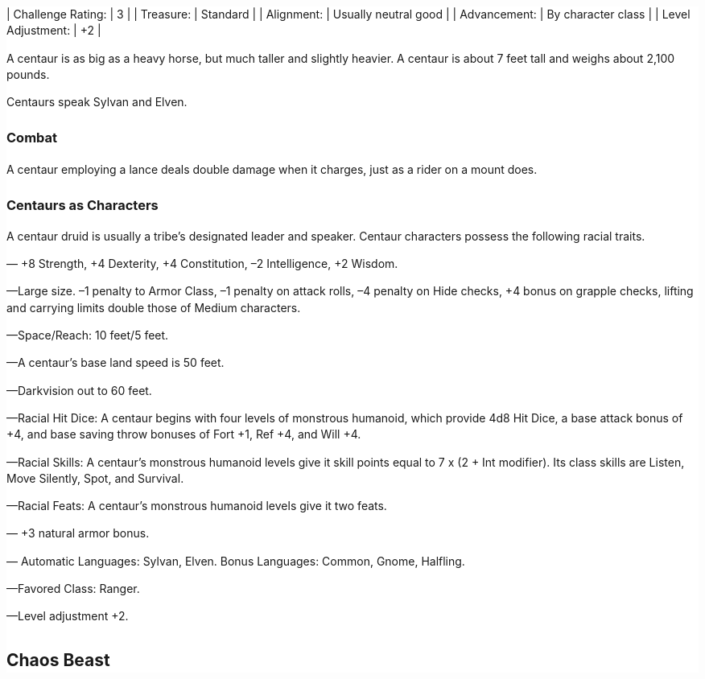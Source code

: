 | Challenge Rating:    | 3                                                                                                                                                                                                  |
| Treasure:            | Standard                                                                                                                                                                                           |
| Alignment:           | Usually neutral good                                                                                                                                                                               |
| Advancement:         | By character class                                                                                                                                                                                 |
| Level Adjustment:    | +2                                                                                                                                                                                                 |

A centaur is as big as a heavy horse, but much taller and slightly
heavier. A centaur is about 7 feet tall and weighs about 2,100 pounds.

Centaurs speak Sylvan and Elven.

### Combat

A centaur employing a lance deals double damage when it charges, just as
a rider on a mount does.

### Centaurs as Characters

A centaur druid is usually a tribe’s designated leader and speaker.
Centaur characters possess the following racial traits.

— +8 Strength, +4 Dexterity, +4 Constitution, –2 Intelligence, +2
Wisdom.

—Large size. –1 penalty to Armor Class, –1 penalty on attack rolls, –4
penalty on Hide checks, +4 bonus on grapple checks, lifting and carrying
limits double those of Medium characters.

—Space/Reach: 10 feet/5 feet.

—A centaur’s base land speed is 50 feet.

—Darkvision out to 60 feet.

—Racial Hit Dice: A centaur begins with four levels of monstrous
humanoid, which provide 4d8 Hit Dice, a base attack bonus of +4, and
base saving throw bonuses of Fort +1, Ref +4, and Will +4.

—Racial Skills: A centaur’s monstrous humanoid levels give it skill
points equal to 7 x (2 + Int modifier). Its class skills are Listen,
Move Silently, Spot, and Survival.

—Racial Feats: A centaur’s monstrous humanoid levels give it two feats.

— +3 natural armor bonus.

— Automatic Languages: Sylvan, Elven. Bonus Languages: Common, Gnome,
Halfling.

—Favored Class: Ranger.

—Level adjustment +2.

## Chaos Beast
